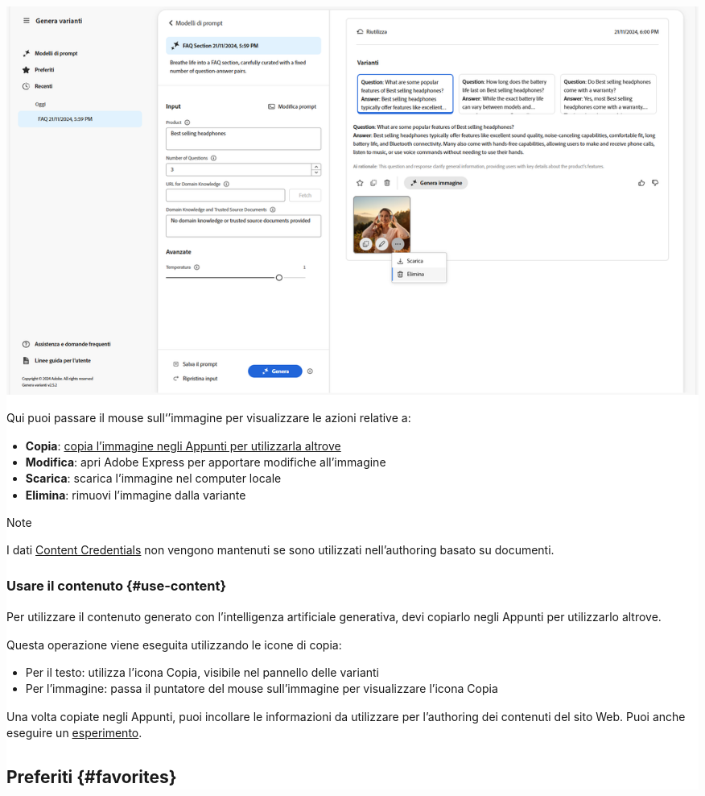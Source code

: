 ![Genera varianti - immagine Express salvata](assets/generate-variations-express-image-saved.png)

Qui puoi passare il mouse sull‘’immagine per visualizzare le azioni relative a:

* **Copia**: [copia l’immagine negli Appunti per utilizzarla altrove](#use-content)
* **Modifica**: apri Adobe Express per apportare modifiche all’immagine
* **Scarica**: scarica l’immagine nel computer locale
* **Elimina**: rimuovi l’immagine dalla variante

>[!NOTE]
>
>I dati [Content Credentials](https://helpx.adobe.com/it/creative-cloud/help/content-credentials.html) non vengono mantenuti se sono utilizzati nell’authoring basato su documenti.

### Usare il contenuto {#use-content}

Per utilizzare il contenuto generato con l’intelligenza artificiale generativa, devi copiarlo negli Appunti per utilizzarlo altrove.

Questa operazione viene eseguita utilizzando le icone di copia:

* Per il testo: utilizza l’icona Copia, visibile nel pannello delle varianti
* Per l’immagine: passa il puntatore del mouse sull’immagine per visualizzare l’icona Copia

Una volta copiate negli Appunti, puoi incollare le informazioni da utilizzare per l’authoring dei contenuti del sito Web. Puoi anche eseguire un [esperimento](https://www.aem.live/docs/experimentation).

## Preferiti {#favorites}
